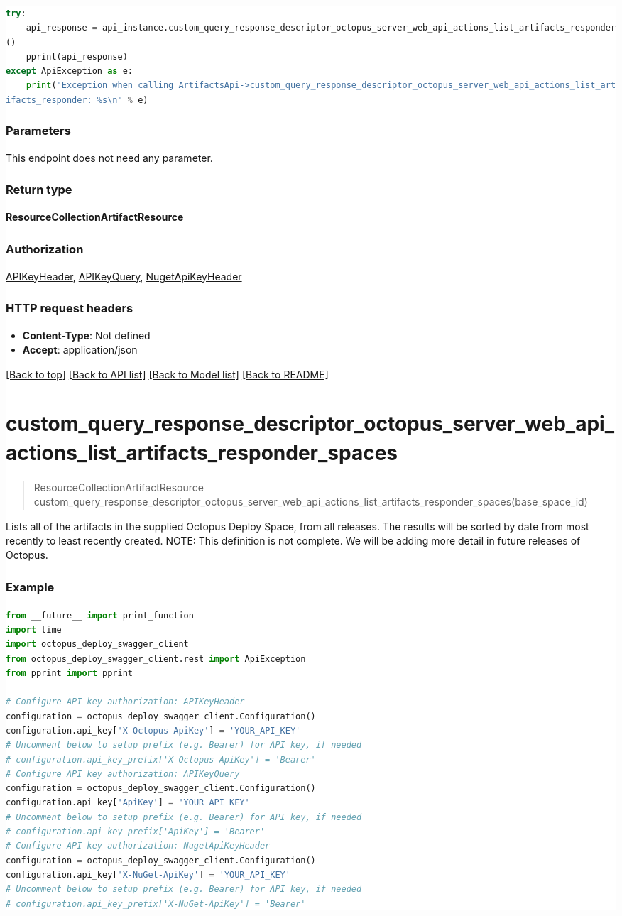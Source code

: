 ```python
try:
    api_response = api_instance.custom_query_response_descriptor_octopus_server_web_api_actions_list_artifacts_responder()
    pprint(api_response)
except ApiException as e:
    print("Exception when calling ArtifactsApi->custom_query_response_descriptor_octopus_server_web_api_actions_list_artifacts_responder: %s\n" % e)
```

### Parameters
This endpoint does not need any parameter.

### Return type

[**ResourceCollectionArtifactResource**](ResourceCollectionArtifactResource.md)

### Authorization

[APIKeyHeader](../README.md#APIKeyHeader), [APIKeyQuery](../README.md#APIKeyQuery), [NugetApiKeyHeader](../README.md#NugetApiKeyHeader)

### HTTP request headers

 - **Content-Type**: Not defined
 - **Accept**: application/json

[[Back to top]](#) [[Back to API list]](../README.md#documentation-for-api-endpoints) [[Back to Model list]](../README.md#documentation-for-models) [[Back to README]](../README.md)

# **custom_query_response_descriptor_octopus_server_web_api_actions_list_artifacts_responder_spaces**
> ResourceCollectionArtifactResource custom_query_response_descriptor_octopus_server_web_api_actions_list_artifacts_responder_spaces(base_space_id)



Lists all of the artifacts in the supplied Octopus Deploy Space, from all releases. The results will be sorted by date from most recently to least recently created.  NOTE: This definition is not complete. We will be adding more detail in future releases of Octopus.

### Example
```python
from __future__ import print_function
import time
import octopus_deploy_swagger_client
from octopus_deploy_swagger_client.rest import ApiException
from pprint import pprint

# Configure API key authorization: APIKeyHeader
configuration = octopus_deploy_swagger_client.Configuration()
configuration.api_key['X-Octopus-ApiKey'] = 'YOUR_API_KEY'
# Uncomment below to setup prefix (e.g. Bearer) for API key, if needed
# configuration.api_key_prefix['X-Octopus-ApiKey'] = 'Bearer'
# Configure API key authorization: APIKeyQuery
configuration = octopus_deploy_swagger_client.Configuration()
configuration.api_key['ApiKey'] = 'YOUR_API_KEY'
# Uncomment below to setup prefix (e.g. Bearer) for API key, if needed
# configuration.api_key_prefix['ApiKey'] = 'Bearer'
# Configure API key authorization: NugetApiKeyHeader
configuration = octopus_deploy_swagger_client.Configuration()
configuration.api_key['X-NuGet-ApiKey'] = 'YOUR_API_KEY'
# Uncomment below to setup prefix (e.g. Bearer) for API key, if needed
# configuration.api_key_prefix['X-NuGet-ApiKey'] = 'Bearer'

```